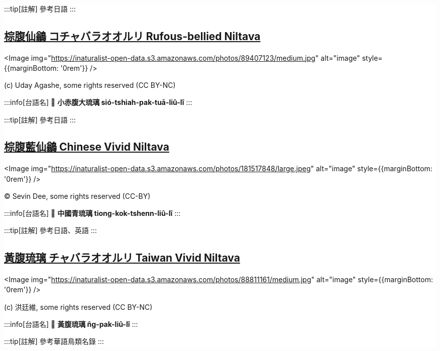 :::tip[註解]
參考日語
:::

## [棕腹仙鶲 コチャバラオオルリ Rufous-bellied Niltava](https://ebird.org/species/rubnil1)

<Image img="https://inaturalist-open-data.s3.amazonaws.com/photos/89407123/medium.jpg" alt="image" style={{marginBottom: '0rem'}} />

<p className="image-caption">
(c) Uday Agashe, some rights reserved (CC BY-NC)
</p>

:::info[台語名]
🎯 **小赤腹大琉璃 sió-tshiah-pak-tuā-liû-lî**
:::

:::tip[註解]
參考日語
:::

## [棕腹藍仙鶲 Chinese Vivid Niltava](https://ebird.org/species/vivnil2)

<Image img="https://inaturalist-open-data.s3.amazonaws.com/photos/181517848/large.jpeg" alt="image" style={{marginBottom: '0rem'}} />

<p className="image-caption">
© Sevin Dee, some rights reserved (CC-BY)
</p>

:::info[台語名]
🎯 **中國青琉璃 tiong-kok-tshenn-liû-lî**
:::

:::tip[註解]
參考日語、英語
:::

## [黃腹琉璃 チャバラオオルリ Taiwan Vivid Niltava](https://ebird.org/species/vivnil3)

<Image img="https://inaturalist-open-data.s3.amazonaws.com/photos/88811161/medium.jpg" alt="image" style={{marginBottom: '0rem'}} />

<p className="image-caption">
(c) 洪廷維, some rights reserved (CC BY-NC)
</p>

:::info[台語名]
🎯 **黃腹琉璃 n̂g-pak-liû-lî**
:::

:::tip[註解]
參考華語鳥類名錄
:::
